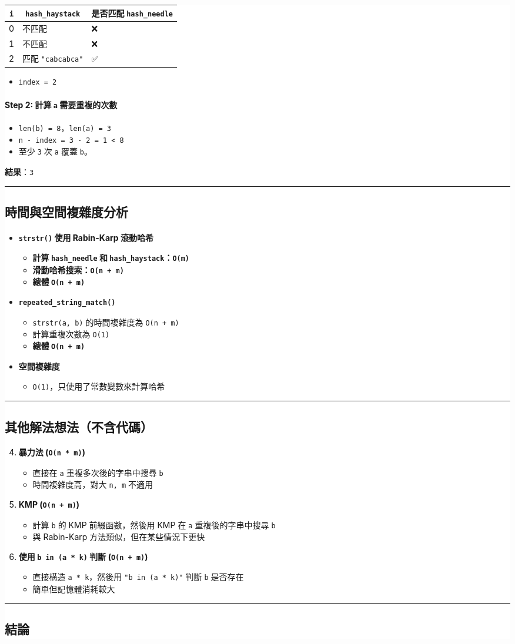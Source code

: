 |`i`|`hash_haystack`|是否匹配 `hash_needle`|
|---|---|---|
|0|不匹配|❌|
|1|不匹配|❌|
|2|匹配 `"cabcabca"`|✅|

- `index = 2`

#### **Step 2: 計算 `a` 需要重複的次數**

- `len(b) = 8`，`len(a) = 3`
- `n - index = 3 - 2 = 1 < 8`
- 至少 `3` 次 `a` 覆蓋 `b`。

**結果**：`3`

---

## **時間與空間複雜度分析**

- **`strstr()` 使用 Rabin-Karp 滾動哈希**
    
    - **計算 `hash_needle` 和 `hash_haystack`：`O(m)`**
    - **滑動哈希搜索：`O(n + m)`**
    - **總體 `O(n + m)`**
- **`repeated_string_match()`**
    
    - `strstr(a, b)` 的時間複雜度為 `O(n + m)`
    - 計算重複次數為 `O(1)`
    - **總體 `O(n + m)`**
- **空間複雜度**
    
    - `O(1)`，只使用了常數變數來計算哈希

---

## **其他解法想法（不含代碼）**

4. **暴力法 (`O(n * m)`)**
    
    - 直接在 `a` 重複多次後的字串中搜尋 `b`
    - 時間複雜度高，對大 `n, m` 不適用
5. **KMP (`O(n + m)`)**
    
    - 計算 `b` 的 KMP 前綴函數，然後用 KMP 在 `a` 重複後的字串中搜尋 `b`
    - 與 Rabin-Karp 方法類似，但在某些情況下更快
6. **使用 `b in (a * k)` 判斷 (`O(n + m)`)**
    
    - 直接構造 `a * k`，然後用 `"b in (a * k)"` 判斷 `b` 是否存在
    - 簡單但記憶體消耗較大

---

## **結論**
